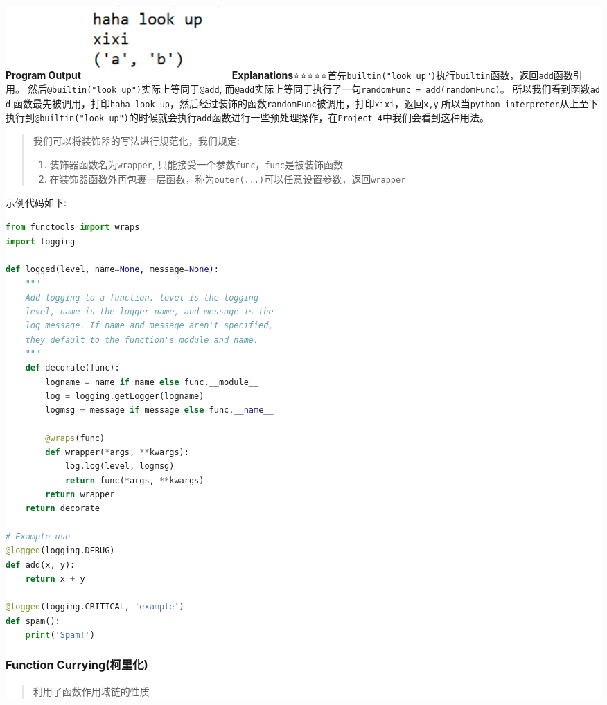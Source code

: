 **Program Output**![image.png](Lectures_Readings.assets/20230302_1004523610.png)
**Explanations**⭐⭐⭐⭐⭐首先`builtin("look up")`执行`builtin`函数，返回`add`函数引用。
然后`@builtin("look up")`实际上等同于`@add`, 而`@add`实际上等同于执行了一句`randomFunc = add(randomFunc)`。
所以我们看到函数`add` 函数最先被调用，打印`haha look up`，然后经过装饰的函数`randomFunc`被调用，打印`xixi`，返回`x,y`
所以当`python interpreter`从上至下执行到`@builtin("look up")`的时候就会执行`add`函数进行一些预处理操作，在`Project 4`中我们会看到这种用法。
> 我们可以将装饰器的写法进行规范化，我们规定:
> 1. 装饰器函数名为`wrapper`, 只能接受一个参数`func`，`func`是被装饰函数
> 2. 在装饰器函数外再包裹一层函数，称为`outer(...)`可以任意设置参数，返回`wrapper`
> 
示例代码如下:

```python
from functools import wraps
import logging

def logged(level, name=None, message=None):
    """
    Add logging to a function. level is the logging
    level, name is the logger name, and message is the
    log message. If name and message aren't specified,
    they default to the function's module and name.
    """
    def decorate(func):
        logname = name if name else func.__module__
        log = logging.getLogger(logname)
        logmsg = message if message else func.__name__

        @wraps(func)
        def wrapper(*args, **kwargs):
            log.log(level, logmsg)
            return func(*args, **kwargs)
        return wrapper
    return decorate

# Example use
@logged(logging.DEBUG)
def add(x, y):
    return x + y

@logged(logging.CRITICAL, 'example')
def spam():
    print('Spam!')
```


### Function Currying(柯里化)
> 利用了函数作用域链的性质